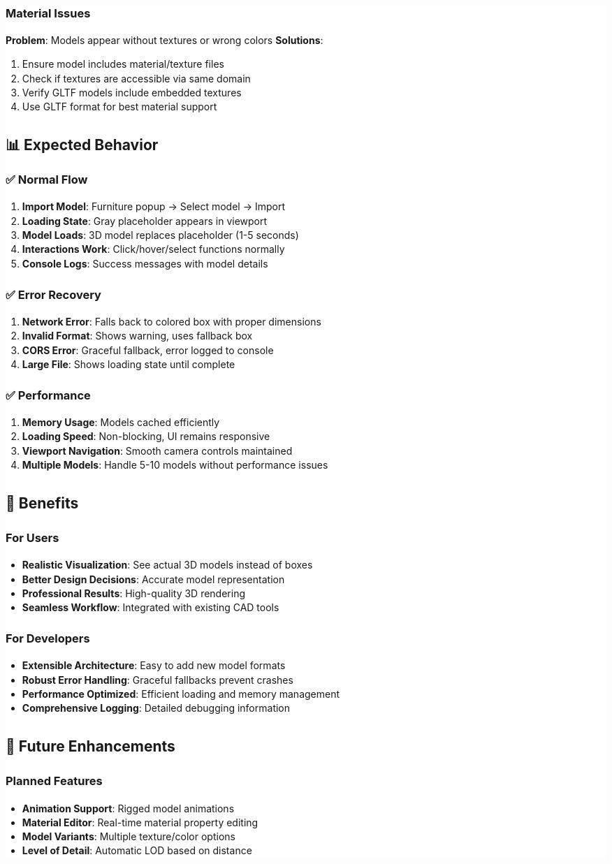 ### **Material Issues**

**Problem**: Models appear without textures or wrong colors
**Solutions**:
1. Ensure model includes material/texture files
2. Check if textures are accessible via same domain
3. Verify GLTF models include embedded textures
4. Use GLTF format for best material support

## 📊 **Expected Behavior**

### **✅ Normal Flow**
1. **Import Model**: Furniture popup → Select model → Import
2. **Loading State**: Gray placeholder appears in viewport
3. **Model Loads**: 3D model replaces placeholder (1-5 seconds)
4. **Interactions Work**: Click/hover/select functions normally
5. **Console Logs**: Success messages with model details

### **✅ Error Recovery**
1. **Network Error**: Falls back to colored box with proper dimensions
2. **Invalid Format**: Shows warning, uses fallback box
3. **CORS Error**: Graceful fallback, error logged to console
4. **Large File**: Shows loading state until complete

### **✅ Performance**
1. **Memory Usage**: Models cached efficiently
2. **Loading Speed**: Non-blocking, UI remains responsive
3. **Viewport Navigation**: Smooth camera controls maintained
4. **Multiple Models**: Handle 5-10 models without performance issues

## 🌟 **Benefits**

### **For Users**
- **Realistic Visualization**: See actual 3D models instead of boxes
- **Better Design Decisions**: Accurate model representation
- **Professional Results**: High-quality 3D rendering
- **Seamless Workflow**: Integrated with existing CAD tools

### **For Developers**
- **Extensible Architecture**: Easy to add new model formats
- **Robust Error Handling**: Graceful fallbacks prevent crashes
- **Performance Optimized**: Efficient loading and memory management
- **Comprehensive Logging**: Detailed debugging information

## 🔮 **Future Enhancements**

### **Planned Features**
- **Animation Support**: Rigged model animations
- **Material Editor**: Real-time material property editing
- **Model Variants**: Multiple texture/color options
- **Level of Detail**: Automatic LOD based on distance
